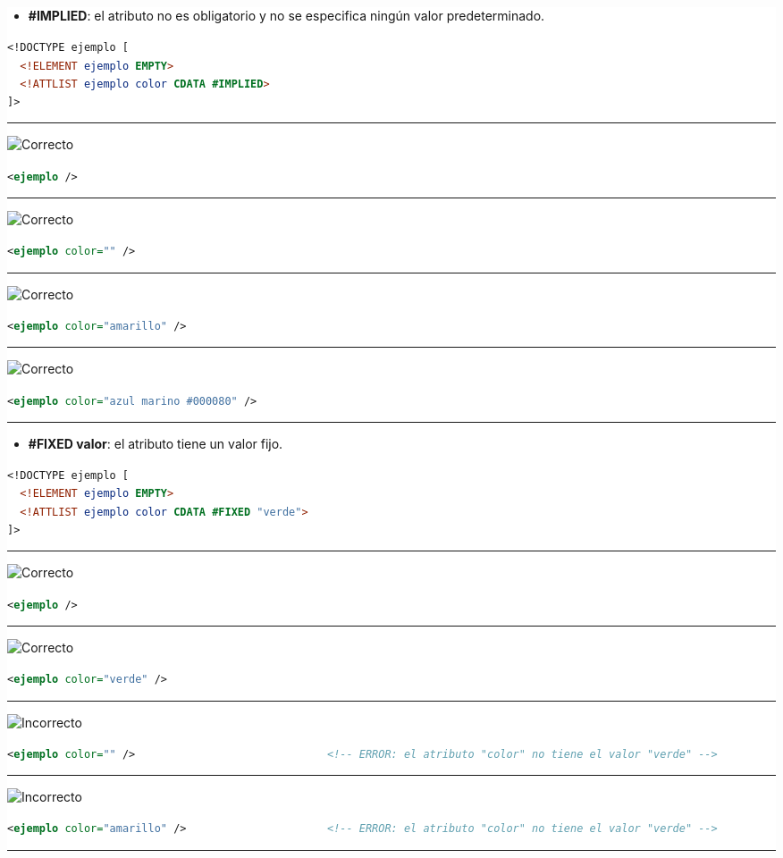 - **#IMPLIED**: el atributo no es obligatorio y no se especifica ningún valor predeterminado.

```dtd
<!DOCTYPE ejemplo [
  <!ELEMENT ejemplo EMPTY>
  <!ATTLIST ejemplo color CDATA #IMPLIED>
]>
```
---
![Correcto](https://www.mclibre.org/consultar/xml/varios/iconos/icono-oksi.svg "Correcto")
```xml
<ejemplo />
```
---
![Correcto](https://www.mclibre.org/consultar/xml/varios/iconos/icono-oksi.svg "Correcto")
```xml
<ejemplo color="" />
```
---
![Correcto](https://www.mclibre.org/consultar/xml/varios/iconos/icono-oksi.svg "Correcto")
```xml
<ejemplo color="amarillo" />
```
---
![Correcto](https://www.mclibre.org/consultar/xml/varios/iconos/icono-oksi.svg "Correcto")
```xml
<ejemplo color="azul marino #000080" />
```
---
- **#FIXED valor**: el atributo tiene un valor fijo.

```dtd
<!DOCTYPE ejemplo [
  <!ELEMENT ejemplo EMPTY>
  <!ATTLIST ejemplo color CDATA #FIXED "verde">
]>
```
---
![Correcto](https://www.mclibre.org/consultar/xml/varios/iconos/icono-oksi.svg "Correcto")
```xml
<ejemplo />
```
---
![Correcto](https://www.mclibre.org/consultar/xml/varios/iconos/icono-oksi.svg "Correcto")
```xml
<ejemplo color="verde" />
```
---
![Incorrecto](https://www.mclibre.org/consultar/xml/varios/iconos/icono-okno.svg "Incorrecto")
```xml
<ejemplo color="" />                              <!-- ERROR: el atributo "color" no tiene el valor "verde" -->
```
---
![Incorrecto](https://www.mclibre.org/consultar/xml/varios/iconos/icono-okno.svg "Incorrecto")
```xml
<ejemplo color="amarillo" />                      <!-- ERROR: el atributo "color" no tiene el valor "verde" -->
```

---